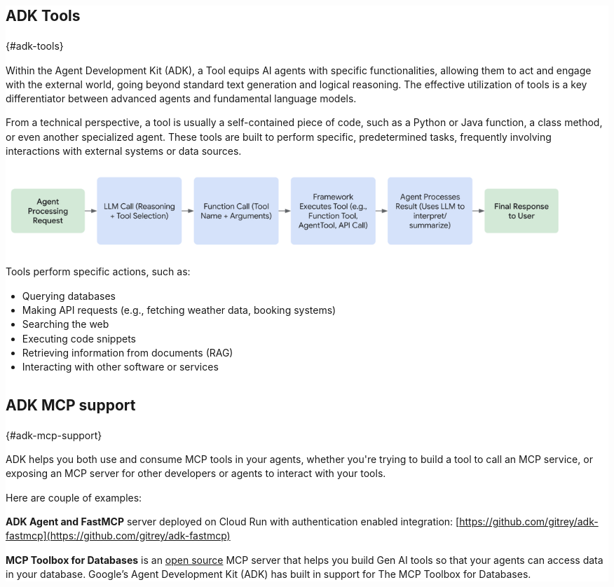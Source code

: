 ## ADK Tools 
{#adk-tools}

Within the Agent Development Kit (ADK), a Tool equips AI agents with specific functionalities, allowing them to act and engage with the external world, going beyond standard text generation and logical reasoning. The effective utilization of tools is a key differentiator between advanced agents and fundamental language models.

From a technical perspective, a tool is usually a self-contained piece of code, such as a Python or Java function, a class method, or even another specialized agent. These tools are built to perform specific, predetermined tasks, frequently involving interactions with external systems or data sources.

<img src="images/20_.png" width="800">

Tools perform specific actions, such as:

* Querying databases  
* Making API requests (e.g., fetching weather data, booking systems)  
* Searching the web  
* Executing code snippets  
* Retrieving information from documents (RAG)  
* Interacting with other software or services

## ADK MCP support 
{#adk-mcp-support}

ADK helps you both use and consume MCP tools in your agents, whether you're trying to build a tool to call an MCP service, or exposing an MCP server for other developers or agents to interact with your tools.

Here are couple of examples:

**ADK Agent and FastMCP** server deployed on Cloud Run with authentication enabled integration: [https://github.com/gitrey/adk-fastmcp](https://github.com/gitrey/adk-fastmcp) 

**MCP Toolbox for Databases** is an [open source](https://github.com/googleapis/genai-toolbox) MCP server that helps you build Gen AI tools so that your agents can access data in your database. Google’s Agent Development Kit (ADK) has built in support for The MCP Toolbox for Databases.
